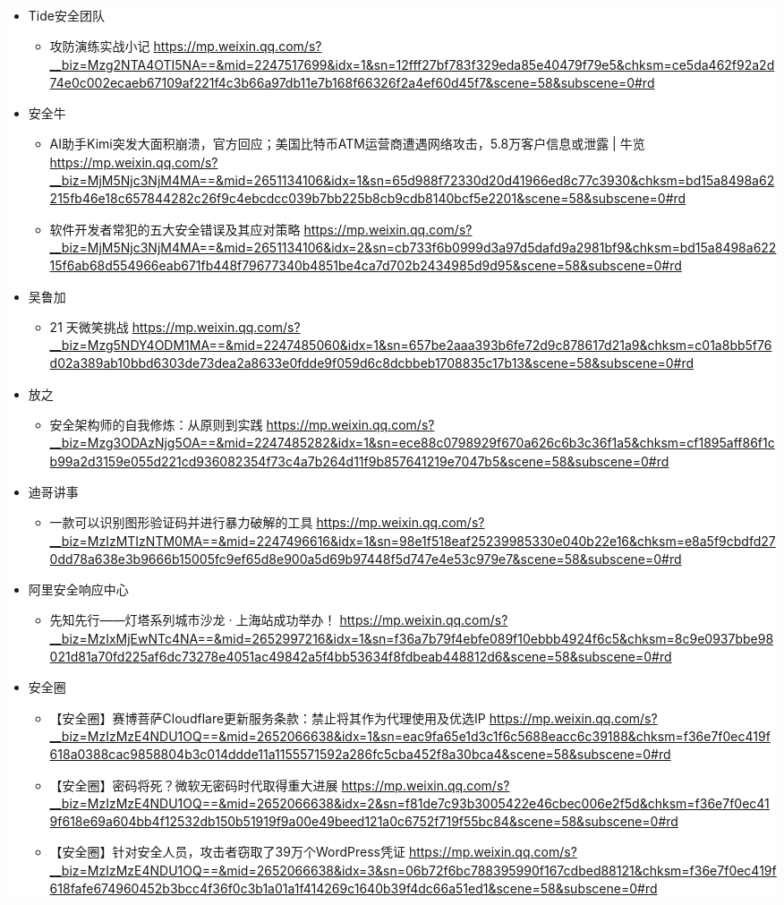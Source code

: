 - Tide安全团队
  - 攻防演练实战小记
https://mp.weixin.qq.com/s?__biz=Mzg2NTA4OTI5NA==&mid=2247517699&idx=1&sn=12fff27bf783f329eda85e40479f79e5&chksm=ce5da462f92a2d74e0c002ecaeb67109af221f4c3b66a97db11e7b168f66326f2a4ef60d45f7&scene=58&subscene=0#rd

- 安全牛
  - AI助手Kimi突发大面积崩溃，官方回应；美国比特币ATM运营商遭遇网络攻击，5.8万客户信息或泄露 | 牛览
https://mp.weixin.qq.com/s?__biz=MjM5Njc3NjM4MA==&mid=2651134106&idx=1&sn=65d988f72330d20d41966ed8c77c3930&chksm=bd15a8498a62215fb46e18c657844282c26f9c4ebcdcc039b7bb225b8cb9cdb8140bcf5e2201&scene=58&subscene=0#rd

  - 软件开发者常犯的五大安全错误及其应对策略
https://mp.weixin.qq.com/s?__biz=MjM5Njc3NjM4MA==&mid=2651134106&idx=2&sn=cb733f6b0999d3a97d5dafd9a2981bf9&chksm=bd15a8498a62215f6ab68d554966eab671fb448f79677340b4851be4ca7d702b2434985d9d95&scene=58&subscene=0#rd

- 吴鲁加
  - 21 天微笑挑战
https://mp.weixin.qq.com/s?__biz=Mzg5NDY4ODM1MA==&mid=2247485060&idx=1&sn=657be2aaa393b6fe72d9c878617d21a9&chksm=c01a8bb5f76d02a389ab10bbd6303de73dea2a8633e0fdde9f059d6c8dcbbeb1708835c17b13&scene=58&subscene=0#rd

- 放之
  - 安全架构师的自我修炼：从原则到实践
https://mp.weixin.qq.com/s?__biz=Mzg3ODAzNjg5OA==&mid=2247485282&idx=1&sn=ece88c0798929f670a626c6b3c36f1a5&chksm=cf1895aff86f1cb99a2d3159e055d221cd936082354f73c4a7b264d11f9b857641219e7047b5&scene=58&subscene=0#rd

- 迪哥讲事
  - 一款可以识别图形验证码并进行暴力破解的工具
https://mp.weixin.qq.com/s?__biz=MzIzMTIzNTM0MA==&mid=2247496616&idx=1&sn=98e1f518eaf25239985330e040b22e16&chksm=e8a5f9cbdfd270dd78a638e3b9666b15005fc9ef65d8e900a5d69b97448f5d747e4e53c979e7&scene=58&subscene=0#rd

- 阿里安全响应中心
  - 先知先行——灯塔系列城市沙龙 · 上海站成功举办！
https://mp.weixin.qq.com/s?__biz=MzIxMjEwNTc4NA==&mid=2652997216&idx=1&sn=f36a7b79f4ebfe089f10ebbb4924f6c5&chksm=8c9e0937bbe98021d81a70fd225af6dc73278e4051ac49842a5f4bb53634f8fdbeab448812d6&scene=58&subscene=0#rd

- 安全圈
  - 【安全圈】赛博菩萨Cloudflare更新服务条款：禁止将其作为代理使用及优选IP
https://mp.weixin.qq.com/s?__biz=MzIzMzE4NDU1OQ==&mid=2652066638&idx=1&sn=eac9fa65e1d3c1f6c5688eacc6c39188&chksm=f36e7f0ec419f618a0388cac9858804b3c014ddde11a1155571592a286fc5cba452f8a30bca4&scene=58&subscene=0#rd

  - 【安全圈】密码将死？微软无密码时代取得重大进展
https://mp.weixin.qq.com/s?__biz=MzIzMzE4NDU1OQ==&mid=2652066638&idx=2&sn=f81de7c93b3005422e46cbec006e2f5d&chksm=f36e7f0ec419f618e69a604bb4f12532db150b51919f9a00e49beed121a0c6752f719f55bc84&scene=58&subscene=0#rd

  - 【安全圈】针对安全人员，攻击者窃取了39万个WordPress凭证
https://mp.weixin.qq.com/s?__biz=MzIzMzE4NDU1OQ==&mid=2652066638&idx=3&sn=06b72f6bc788395990f167cdbed88121&chksm=f36e7f0ec419f618fafe674960452b3bcc4f36f0c3b1a01a1f414269c1640b39f4dc66a51ed1&scene=58&subscene=0#rd
